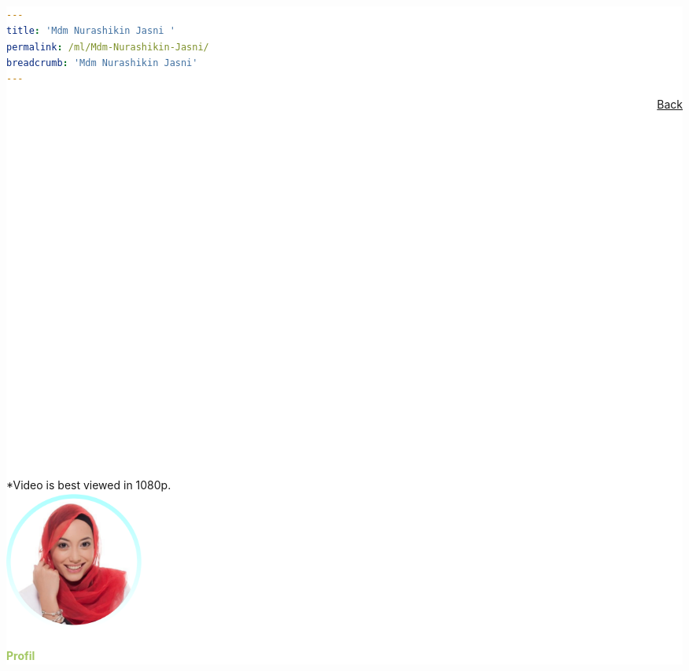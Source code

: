```yaml
---
title: 'Mdm Nurashikin Jasni '
permalink: /ml/Mdm-Nurashikin-Jasni/
breadcrumb: 'Mdm Nurashikin Jasni'
---
```

<html>
<head>
<style>
  img {
height:auto;
max-width:20%;
}
</style>
</head>
 
<script async src="https://www.googletagmanager.com/gtag/js?id=AW-726049306"></script>
<script>
  window.dataLayer = window.dataLayer || [];
  function gtag(){dataLayer.push(arguments);}
  gtag('js', new Date());

  gtag('config', 'AW-726049306');
</script>
  <body>  
<a href="https://staging-moe-mtls.netlify.app/Sharing-Sessions/video-bahasa-melayu/" style="float:right;">Back</a>
<div style="padding:56.25% 0 0 0;position:relative;"><iframe src="https://vimeo.com/event/1187156/embed" frameborder="0" allow="autoplay; fullscreen; picture-in-picture" allowfullscreen style="position:absolute;top:0;left:0;width:100%;height:100%;"></iframe></div>
    *Video is best viewed in 1080p.<br/>
     <div class="column">
<img src="/images/Speakers_ML Nurashikin Jasni.png" style="width:100%">
   </div>
<h4 style="color:#a3c864;">Profil</h4> 